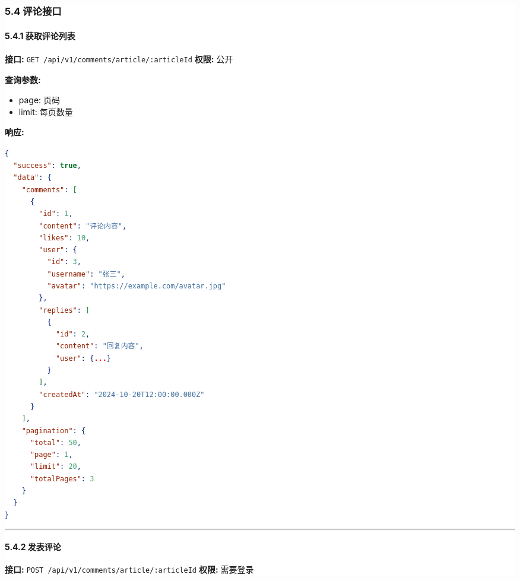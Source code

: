 ### 5.4 评论接口

#### 5.4.1 获取评论列表

**接口:** `GET /api/v1/comments/article/:articleId`
**权限:** 公开

**查询参数:**
- page: 页码
- limit: 每页数量

**响应:**
```json
{
  "success": true,
  "data": {
    "comments": [
      {
        "id": 1,
        "content": "评论内容",
        "likes": 10,
        "user": {
          "id": 3,
          "username": "张三",
          "avatar": "https://example.com/avatar.jpg"
        },
        "replies": [
          {
            "id": 2,
            "content": "回复内容",
            "user": {...}
          }
        ],
        "createdAt": "2024-10-20T12:00:00.000Z"
      }
    ],
    "pagination": {
      "total": 50,
      "page": 1,
      "limit": 20,
      "totalPages": 3
    }
  }
}
```

---

#### 5.4.2 发表评论

**接口:** `POST /api/v1/comments/article/:articleId`
**权限:** 需要登录
